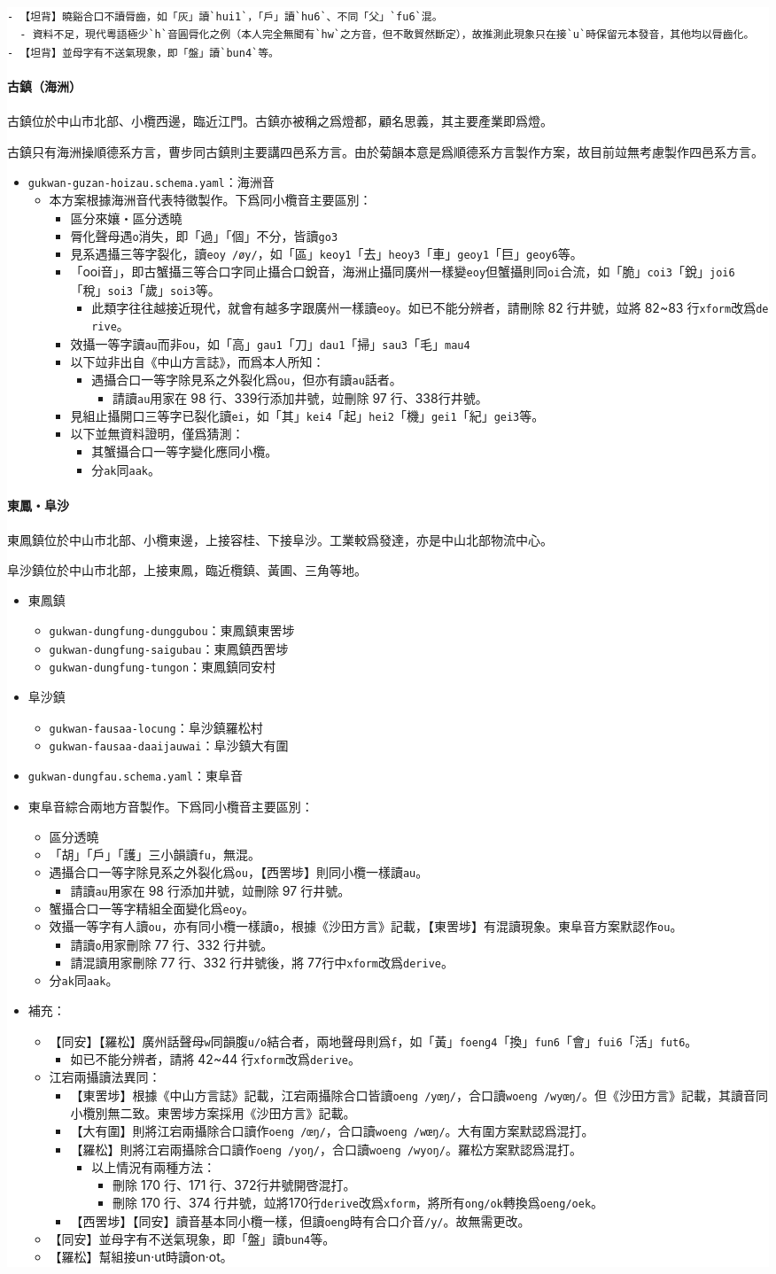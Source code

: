     - 【坦背】曉谿合口不讀脣齒，如「灰」讀`hui1`，「戶」讀`hu6`、不同「父」`fu6`混。
      - 資料不足，現代粵語極少`h`音圓脣化之例（本人完全無聞有`hw`之方音，但不敢貿然斷定），故推測此現象只在接`u`時保留元本發音，其他均以脣齒化。
    - 【坦背】並母字有不送氣現象，即「盤」讀`bun4`等。


#### 古鎮（海洲）

古鎮位於中山市北部、小欖西邊，臨近江門。古鎮亦被稱之爲燈都，顧名思義，其主要產業即爲燈。

古鎮只有海洲操順德系方言，曹步同古鎮則主要講四邑系方言。由於菊韻本意是爲順德系方言製作方案，故目前竝無考慮製作四邑系方言。

- `gukwan-guzan-hoizau.schema.yaml`：海洲音
  - 本方案根據海洲音代表特徵製作。下爲同小欖音主要區別：
    - 區分來孃・區分透曉
    - 脣化聲母遇`o`消失，即「過」「個」不分，皆讀`go3`
    - 見系遇攝三等字裂化，讀`eoy /øy/`，如「區」`keoy1`「去」`heoy3`「車」`geoy1`「巨」`geoy6`等。
    - 「ooi音」，即古蟹攝三等合口字同止攝合口銳音，海洲止攝同廣州一樣變`eoy`但蟹攝則同`oi`合流，如「脆」`coi3`「銳」`joi6`「稅」`soi3`「歲」`soi3`等。
      - 此類字往往越接近現代，就會有越多字跟廣州一樣讀`eoy`。如已不能分辨者，請刪除 82 行井號，竝將 82~83 行`xform`改爲`derive`。
    - 效攝一等字讀`au`而非`ou`，如「高」`gau1`「刀」`dau1`「掃」`sau3`「毛」`mau4`
    - 以下竝非出自《中山方言誌》，而爲本人所知：
      - 遇攝合口一等字除見系之外裂化爲`ou`，但亦有讀`au`話者。
        - 請讀`au`用家在 98 行、339行添加井號，竝刪除 97 行、338行井號。
    - 見組止攝開口三等字已裂化讀`ei`，如「其」`kei4`「起」`hei2`「機」`gei1`「紀」`gei3`等。
    - 以下並無資料證明，僅爲猜測：
      - 其蟹攝合口一等字變化應同小欖。
      - 分`ak`同`aak`。


#### 東鳳・阜沙

東鳳鎮位於中山市北部、小欖東邊，上接容桂、下接阜沙。工業較爲發達，亦是中山北部物流中心。

阜沙鎮位於中山市北部，上接東鳳，臨近欖鎮、黃圃、三角等地。

- 東鳳鎮
  - `gukwan-dungfung-dunggubou`：東鳳鎮東罟埗
  - `gukwan-dungfung-saigubau`：東鳳鎮西罟埗
  - `gukwan-dungfung-tungon`：東鳳鎮同安村
- 阜沙鎮
  - `gukwan-fausaa-locung`：阜沙鎮羅松村
  - `gukwan-fausaa-daaijauwai`：阜沙鎮大有圍

- `gukwan-dungfau.schema.yaml`：東阜音
- 東阜音綜合兩地方音製作。下爲同小欖音主要區別：
  - 區分透曉
  - 「胡」「戶」「護」三小韻讀`fu`，無混。
  - 遇攝合口一等字除見系之外裂化爲`ou`，【西罟埗】則同小欖一樣讀`au`。
    - 請讀`au`用家在 98 行添加井號，竝刪除 97 行井號。
  - 蟹攝合口一等字精組全面變化爲`eoy`。
  - 效攝一等字有人讀`ou`，亦有同小欖一樣讀`o`，根據《沙田方言》記載，【東罟埗】有混讀現象。東阜音方案默認作`ou`。
    - 請讀`o`用家刪除 77 行、332 行井號。
    - 請混讀用家刪除 77 行、332 行井號後，將 77行中`xform`改爲`derive`。
  - 分`ak`同`aak`。
- 補充：
  - 【同安】【羅松】廣州話聲母`w`同韻腹`u/o`結合者，兩地聲母則爲`f`，如「黃」`foeng4`「換」`fun6`「會」`fui6`「活」`fut6`。
    - 如已不能分辨者，請將 42~44 行`xform`改爲`derive`。
  - 江宕兩攝讀法異同：
    - 【東罟埗】根據《中山方言誌》記載，江宕兩攝除合口皆讀`oeng /yœŋ/`，合口讀`woeng /wyœŋ/`。但《沙田方言》記載，其讀音同小欖別無二致。東罟埗方案採用《沙田方言》記載。
    - 【大有圍】則將江宕兩攝除合口讀作`oeng /œŋ/`，合口讀`woeng /wœŋ/`。大有圍方案默認爲混打。
    - 【羅松】則將江宕兩攝除合口讀作`oeng /yoŋ/`，合口讀`woeng /wyoŋ/`。羅松方案默認爲混打。
      - 以上情況有兩種方法：
        - 刪除 170 行、171 行、372行井號開啓混打。
        - 刪除 170 行、374 行井號，竝將170行`derive`改爲`xform`，將所有`ong/ok`轉換爲`oeng/oek`。
    - 【西罟埗】【同安】讀音基本同小欖一樣，但讀`oeng`時有合口介音`/y/`。故無需更改。
  - 【同安】並母字有不送氣現象，即「盤」讀`bun4`等。
  - 【羅松】幫組接un·ut時讀on·ot。
